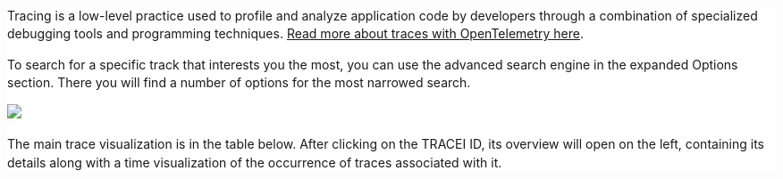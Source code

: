 Tracing is a low-level practice used to profile and analyze application code by developers through a combination of specialized debugging tools and programming techniques. [Read more about traces with OpenTelemetry here](https://lightstep.com/blog/opentelemetry-101-what-is-tracing).

To search for a specific track that interests you the most, you can use the advanced search engine in the expanded Options section. There you will find a number of options for the most narrowed search.

<img src="https://github.com/traceo-io/traceo/raw/develop/.github/screenshots/docs/trace-preview.PNG" width="270px">

The main trace visualization is in the table below. After clicking on the TRACEI ID, its overview will open on the left, containing its details along with a time visualization of the occurrence of traces associated with it.
